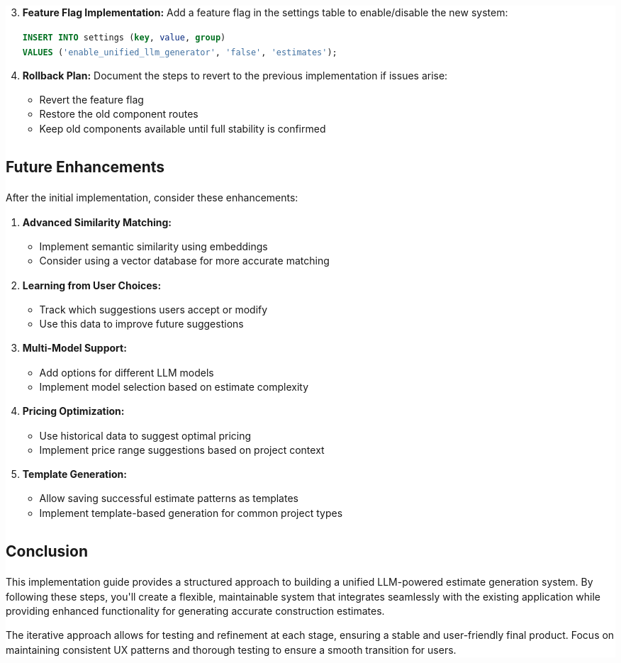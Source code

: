 3. **Feature Flag Implementation:**
   Add a feature flag in the settings table to enable/disable the new system:
   ```sql
   INSERT INTO settings (key, value, group) 
   VALUES ('enable_unified_llm_generator', 'false', 'estimates');
   ```

4. **Rollback Plan:**
   Document the steps to revert to the previous implementation if issues arise:
   - Revert the feature flag
   - Restore the old component routes
   - Keep old components available until full stability is confirmed

## Future Enhancements

After the initial implementation, consider these enhancements:

1. **Advanced Similarity Matching:**
   - Implement semantic similarity using embeddings
   - Consider using a vector database for more accurate matching

2. **Learning from User Choices:**
   - Track which suggestions users accept or modify
   - Use this data to improve future suggestions

3. **Multi-Model Support:**
   - Add options for different LLM models
   - Implement model selection based on estimate complexity

4. **Pricing Optimization:**
   - Use historical data to suggest optimal pricing
   - Implement price range suggestions based on project context

5. **Template Generation:**
   - Allow saving successful estimate patterns as templates
   - Implement template-based generation for common project types

## Conclusion

This implementation guide provides a structured approach to building a unified LLM-powered estimate generation system. By following these steps, you'll create a flexible, maintainable system that integrates seamlessly with the existing application while providing enhanced functionality for generating accurate construction estimates.

The iterative approach allows for testing and refinement at each stage, ensuring a stable and user-friendly final product. Focus on maintaining consistent UX patterns and thorough testing to ensure a smooth transition for users.

